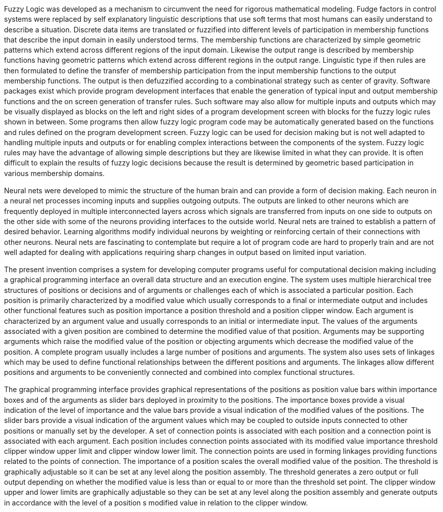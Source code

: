 Fuzzy Logic was developed as a mechanism to circumvent the need for rigorous mathematical modeling. Fudge factors in control systems were replaced by self explanatory linguistic descriptions that use soft terms that most humans can easily understand to describe a situation. Discrete data items are translated or fuzzified into different levels of participation in membership functions that describe the input domain in easily understood terms. The membership functions are characterized by simple geometric patterns which extend across different regions of the input domain. Likewise the output range is described by membership functions having geometric patterns which extend across different regions in the output range. Linguistic type if then rules are then formulated to define the transfer of membership participation from the input membership functions to the output membership functions. The output is then defuzzified according to a combinational strategy such as center of gravity. Software packages exist which provide program development interfaces that enable the generation of typical input and output membership functions and the on screen generation of transfer rules. Such software may also allow for multiple inputs and outputs which may be visually displayed as blocks on the left and right sides of a program development screen with blocks for the fuzzy logic rules shown in between. Some programs then allow fuzzy logic program code may be automatically generated based on the functions and rules defined on the program development screen. Fuzzy logic can be used for decision making but is not well adapted to handling multiple inputs and outputs or for enabling complex interactions between the components of the system. Fuzzy logic rules may have the advantage of allowing simple descriptions but they are likewise limited in what they can provide. It is often difficult to explain the results of fuzzy logic decisions because the result is determined by geometric based participation in various membership domains.

Neural nets were developed to mimic the structure of the human brain and can provide a form of decision making. Each neuron in a neural net processes incoming inputs and supplies outgoing outputs. The outputs are linked to other neurons which are frequently deployed in multiple interconnected layers across which signals are transferred from inputs on one side to outputs on the other side with some of the neurons providing interfaces to the outside world. Neural nets are trained to establish a pattern of desired behavior. Learning algorithms modify individual neurons by weighting or reinforcing certain of their connections with other neurons. Neural nets are fascinating to contemplate but require a lot of program code are hard to properly train and are not well adapted for dealing with applications requiring sharp changes in output based on limited input variation.

The present invention comprises a system for developing computer programs useful for computational decision making including a graphical programming interface an overall data structure and an execution engine. The system uses multiple hierarchical tree structures of positions or decisions and of arguments or challenges each of which is associated a particular position. Each position is primarily characterized by a modified value which usually corresponds to a final or intermediate output and includes other functional features such as position importance a position threshold and a position clipper window. Each argument is characterized by an argument value and usually corresponds to an initial or intermediate input. The values of the arguments associated with a given position are combined to determine the modified value of that position. Arguments may be supporting arguments which raise the modified value of the position or objecting arguments which decrease the modified value of the position. A complete program usually includes a large number of positions and arguments. The system also uses sets of linkages which may be used to define functional relationships between the different positions and arguments. The linkages allow different positions and arguments to be conveniently connected and combined into complex functional structures.

The graphical programming interface provides graphical representations of the positions as position value bars within importance boxes and of the arguments as slider bars deployed in proximity to the positions. The importance boxes provide a visual indication of the level of importance and the value bars provide a visual indication of the modified values of the positions. The slider bars provide a visual indication of the argument values which may be coupled to outside inputs connected to other positions or manually set by the developer. A set of connection points is associated with each position and a connection point is associated with each argument. Each position includes connection points associated with its modified value importance threshold clipper window upper limit and clipper window lower limit. The connection points are used in forming linkages providing functions related to the points of connection. The importance of a position scales the overall modified value of the position. The threshold is graphically adjustable so it can be set at any level along the position assembly. The threshold generates a zero output or full output depending on whether the modified value is less than or equal to or more than the threshold set point. The clipper window upper and lower limits are graphically adjustable so they can be set at any level along the position assembly and generate outputs in accordance with the level of a position s modified value in relation to the clipper window.
